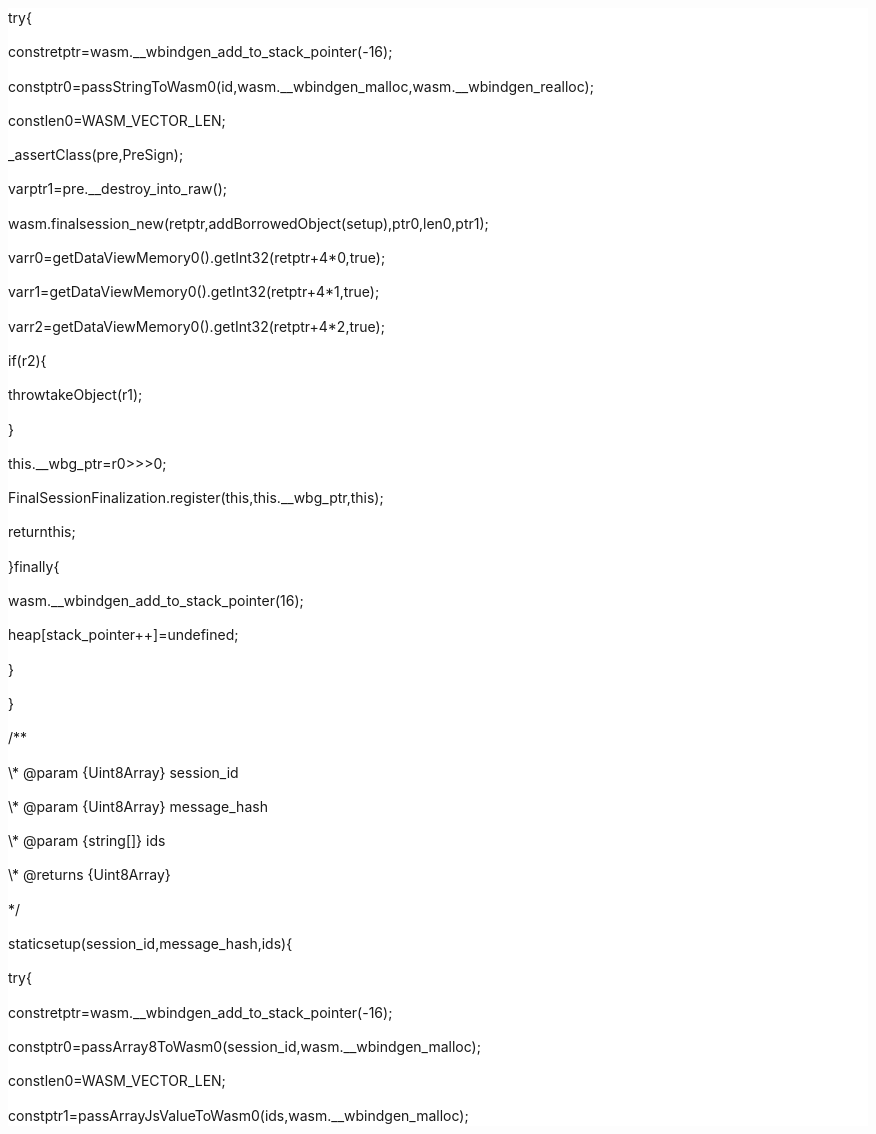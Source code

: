 try{

constretptr=wasm.\_\_wbindgen\_add\_to\_stack\_pointer(-16);

constptr0=passStringToWasm0(id,wasm.\_\_wbindgen\_malloc,wasm.\_\_wbindgen\_realloc);

constlen0=WASM\_VECTOR\_LEN;

\_assertClass(pre,PreSign);

varptr1=pre.\_\_destroy\_into\_raw();

wasm.finalsession\_new(retptr,addBorrowedObject(setup),ptr0,len0,ptr1);

varr0=getDataViewMemory0().getInt32(retptr+4\*0,true);

varr1=getDataViewMemory0().getInt32(retptr+4\*1,true);

varr2=getDataViewMemory0().getInt32(retptr+4\*2,true);

if(r2){

throwtakeObject(r1);

}

this.\_\_wbg\_ptr=r0>>>0;

FinalSessionFinalization.register(this,this.\_\_wbg\_ptr,this);

returnthis;

}finally{

wasm.\_\_wbindgen\_add\_to\_stack\_pointer(16);

heap\[stack\_pointer++\]=undefined;

}

}

/\*\*

\\* @param {Uint8Array} session\_id

\\* @param {Uint8Array} message\_hash

\\* @param {string\[\]} ids

\\* @returns {Uint8Array}

\*/

staticsetup(session\_id,message\_hash,ids){

try{

constretptr=wasm.\_\_wbindgen\_add\_to\_stack\_pointer(-16);

constptr0=passArray8ToWasm0(session\_id,wasm.\_\_wbindgen\_malloc);

constlen0=WASM\_VECTOR\_LEN;

constptr1=passArrayJsValueToWasm0(ids,wasm.\_\_wbindgen\_malloc);
